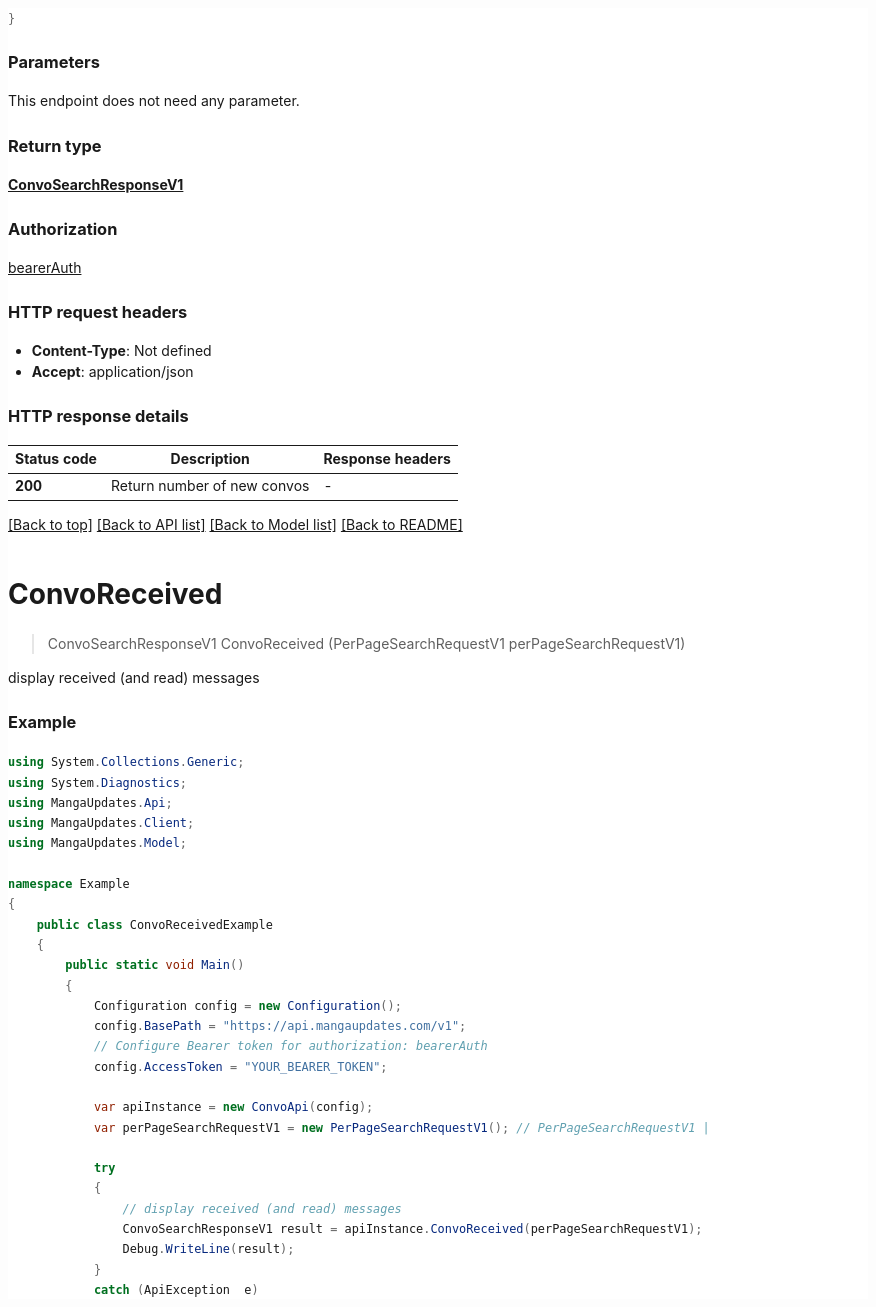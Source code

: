 ```csharp
}
```

### Parameters
This endpoint does not need any parameter.
### Return type

[**ConvoSearchResponseV1**](ConvoSearchResponseV1.md)

### Authorization

[bearerAuth](../README.md#bearerAuth)

### HTTP request headers

 - **Content-Type**: Not defined
 - **Accept**: application/json


### HTTP response details
| Status code | Description | Response headers |
|-------------|-------------|------------------|
| **200** | Return number of new convos |  -  |

[[Back to top]](#) [[Back to API list]](../README.md#documentation-for-api-endpoints) [[Back to Model list]](../README.md#documentation-for-models) [[Back to README]](../README.md)

<a id="convoreceived"></a>
# **ConvoReceived**
> ConvoSearchResponseV1 ConvoReceived (PerPageSearchRequestV1 perPageSearchRequestV1)

display received (and read) messages

### Example
```csharp
using System.Collections.Generic;
using System.Diagnostics;
using MangaUpdates.Api;
using MangaUpdates.Client;
using MangaUpdates.Model;

namespace Example
{
    public class ConvoReceivedExample
    {
        public static void Main()
        {
            Configuration config = new Configuration();
            config.BasePath = "https://api.mangaupdates.com/v1";
            // Configure Bearer token for authorization: bearerAuth
            config.AccessToken = "YOUR_BEARER_TOKEN";

            var apiInstance = new ConvoApi(config);
            var perPageSearchRequestV1 = new PerPageSearchRequestV1(); // PerPageSearchRequestV1 | 

            try
            {
                // display received (and read) messages
                ConvoSearchResponseV1 result = apiInstance.ConvoReceived(perPageSearchRequestV1);
                Debug.WriteLine(result);
            }
            catch (ApiException  e)
```